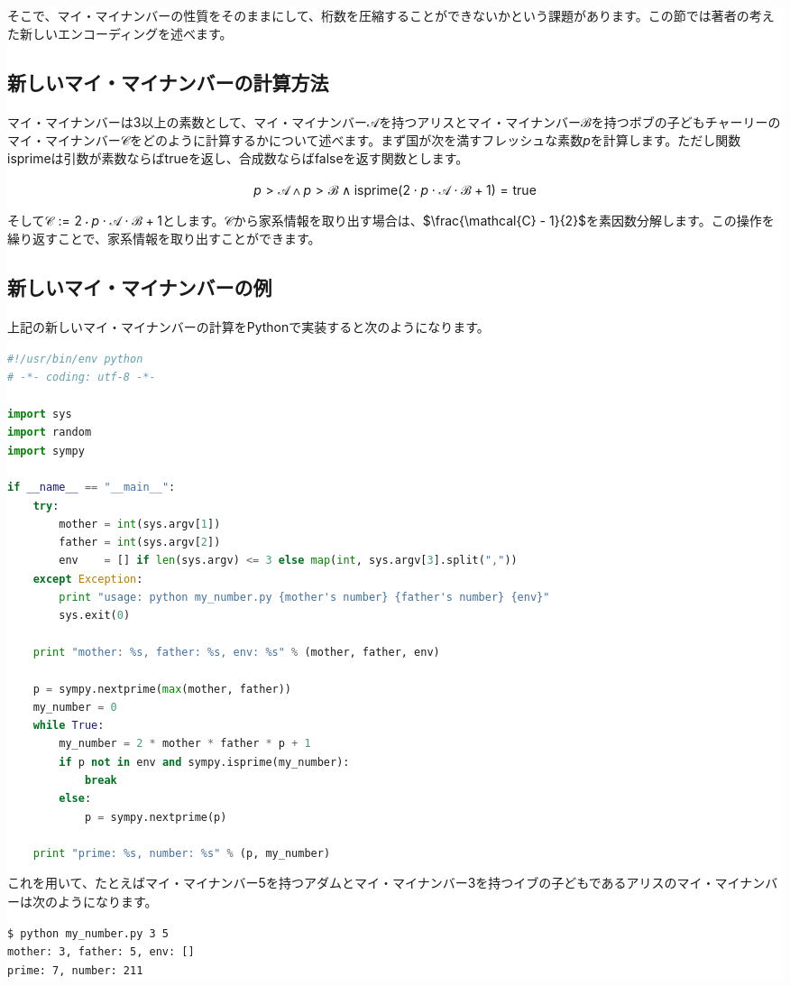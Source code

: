 そこで、マイ・マイナンバーの性質をそのままにして、桁数を圧縮することができないかという課題があります。この節では著者の考えた新しいエンコーディングを述べます。

## 新しいマイ・マイナンバーの計算方法

マイ・マイナンバーは$3$以上の素数として、マイ・マイナンバー$\mathcal{A}$を持つアリスとマイ・マイナンバー$\mathcal{B}$を持つボブの子どもチャーリーのマイ・マイナンバー$\mathcal{C}$をどのように計算するかについて述べます。まず国が次を満すフレッシュな素数$p$を計算します。ただし関数$\text{isprime}$は引数が素数ならば$\text{true}$を返し、合成数ならば$\text{false}$を返す関数とします。

```math
  p > \mathcal{A} \wedge p > \mathcal{B} \wedge \text{isprime}(2 \cdot p \cdot \mathcal{A} \cdot \mathcal{B} + 1) = \text{true}
```

そして$\mathcal{C} := \mathcal2 \cdot p \cdot \mathcal{A} \cdot \mathcal{B} + 1$とします。$\mathcal{C}$から家系情報を取り出す場合は、$\frac{\mathcal{C} - 1}{2}$を素因数分解します。この操作を繰り返すことで、家系情報を取り出すことができます。

## 新しいマイ・マイナンバーの例

上記の新しいマイ・マイナンバーの計算をPythonで実装すると次のようになります。

```py:my_number.py
#!/usr/bin/env python
# -*- coding: utf-8 -*-

import sys
import random
import sympy

if __name__ == "__main__":
    try:
        mother = int(sys.argv[1])
        father = int(sys.argv[2])
        env    = [] if len(sys.argv) <= 3 else map(int, sys.argv[3].split(","))
    except Exception:
        print "usage: python my_number.py {mother's number} {father's number} {env}"
        sys.exit(0)
    
    print "mother: %s, father: %s, env: %s" % (mother, father, env)

    p = sympy.nextprime(max(mother, father))
    my_number = 0
    while True:
        my_number = 2 * mother * father * p + 1
        if p not in env and sympy.isprime(my_number):
            break
        else:
            p = sympy.nextprime(p)

    print "prime: %s, number: %s" % (p, my_number)
```

これを用いて、たとえばマイ・マイナンバー$5$を持つアダムとマイ・マイナンバー$3$を持つイブの子どもであるアリスのマイ・マイナンバーは次のようになります。

```console
$ python my_number.py 3 5
mother: 3, father: 5, env: []
prime: 7, number: 211
```


[^figure]: 図は参考文献より引用しました。